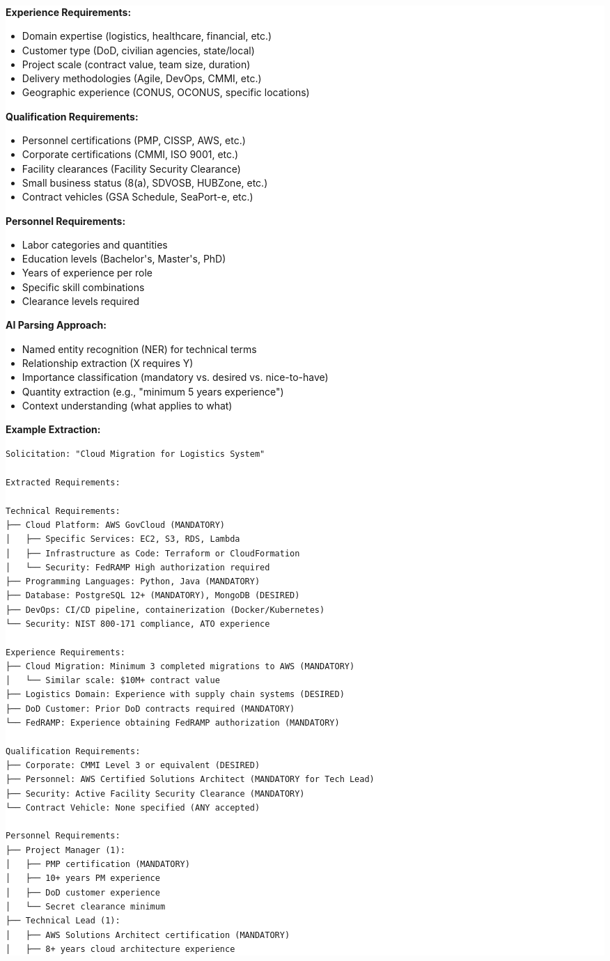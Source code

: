 **Experience Requirements:**
- Domain expertise (logistics, healthcare, financial, etc.)
- Customer type (DoD, civilian agencies, state/local)
- Project scale (contract value, team size, duration)
- Delivery methodologies (Agile, DevOps, CMMI, etc.)
- Geographic experience (CONUS, OCONUS, specific locations)

**Qualification Requirements:**
- Personnel certifications (PMP, CISSP, AWS, etc.)
- Corporate certifications (CMMI, ISO 9001, etc.)
- Facility clearances (Facility Security Clearance)
- Small business status (8(a), SDVOSB, HUBZone, etc.)
- Contract vehicles (GSA Schedule, SeaPort-e, etc.)

**Personnel Requirements:**
- Labor categories and quantities
- Education levels (Bachelor's, Master's, PhD)
- Years of experience per role
- Specific skill combinations
- Clearance levels required

**AI Parsing Approach:**
- Named entity recognition (NER) for technical terms
- Relationship extraction (X requires Y)
- Importance classification (mandatory vs. desired vs. nice-to-have)
- Quantity extraction (e.g., "minimum 5 years experience")
- Context understanding (what applies to what)

**Example Extraction:**
```
Solicitation: "Cloud Migration for Logistics System"

Extracted Requirements:

Technical Requirements:
├── Cloud Platform: AWS GovCloud (MANDATORY)
│   ├── Specific Services: EC2, S3, RDS, Lambda
│   ├── Infrastructure as Code: Terraform or CloudFormation
│   └── Security: FedRAMP High authorization required
├── Programming Languages: Python, Java (MANDATORY)
├── Database: PostgreSQL 12+ (MANDATORY), MongoDB (DESIRED)
├── DevOps: CI/CD pipeline, containerization (Docker/Kubernetes)
└── Security: NIST 800-171 compliance, ATO experience

Experience Requirements:
├── Cloud Migration: Minimum 3 completed migrations to AWS (MANDATORY)
│   └── Similar scale: $10M+ contract value
├── Logistics Domain: Experience with supply chain systems (DESIRED)
├── DoD Customer: Prior DoD contracts required (MANDATORY)
└── FedRAMP: Experience obtaining FedRAMP authorization (MANDATORY)

Qualification Requirements:
├── Corporate: CMMI Level 3 or equivalent (DESIRED)
├── Personnel: AWS Certified Solutions Architect (MANDATORY for Tech Lead)
├── Security: Active Facility Security Clearance (MANDATORY)
└── Contract Vehicle: None specified (ANY accepted)

Personnel Requirements:
├── Project Manager (1):
│   ├── PMP certification (MANDATORY)
│   ├── 10+ years PM experience
│   ├── DoD customer experience
│   └── Secret clearance minimum
├── Technical Lead (1):
│   ├── AWS Solutions Architect certification (MANDATORY)
│   ├── 8+ years cloud architecture experience
```